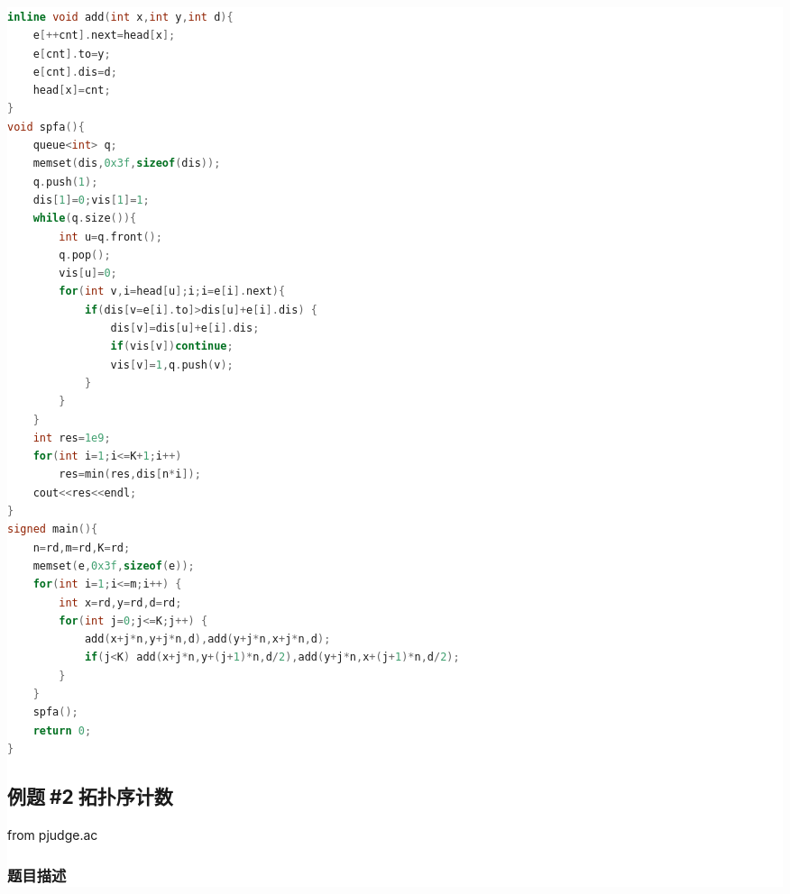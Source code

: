 ```C++
inline void add(int x,int y,int d){
    e[++cnt].next=head[x];
    e[cnt].to=y;
    e[cnt].dis=d;
    head[x]=cnt;
}
void spfa(){
    queue<int> q;
    memset(dis,0x3f,sizeof(dis));
    q.push(1);
    dis[1]=0;vis[1]=1;
    while(q.size()){
        int u=q.front();
        q.pop();
        vis[u]=0;
        for(int v,i=head[u];i;i=e[i].next){
            if(dis[v=e[i].to]>dis[u]+e[i].dis) {
                dis[v]=dis[u]+e[i].dis;
                if(vis[v])continue;
                vis[v]=1,q.push(v);
            }
		}
    }
    int res=1e9;
    for(int i=1;i<=K+1;i++)
        res=min(res,dis[n*i]);
    cout<<res<<endl;
}
signed main(){
	n=rd,m=rd,K=rd;
    memset(e,0x3f,sizeof(e));
    for(int i=1;i<=m;i++) {
        int x=rd,y=rd,d=rd;
        for(int j=0;j<=K;j++) {
            add(x+j*n,y+j*n,d),add(y+j*n,x+j*n,d);
            if(j<K) add(x+j*n,y+(j+1)*n,d/2),add(y+j*n,x+(j+1)*n,d/2);
        }
    }
	spfa();
    return 0;
}
```



## 例题 #2 拓扑序计数

from pjudge.ac

### 题目描述

